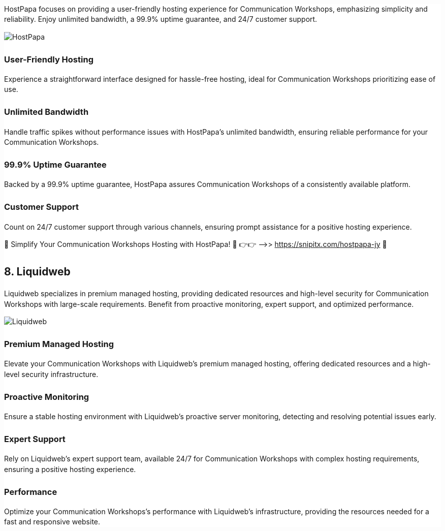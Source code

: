 HostPapa focuses on providing a user-friendly hosting experience for Communication Workshops, emphasizing simplicity and reliability. Enjoy unlimited bandwidth, a 99.9% uptime guarantee, and 24/7 customer support.

![HostPapa](https://i.imgur.com/ouDTkvl.jpeg "HostPapa Hosting")

### User-Friendly Hosting
Experience a straightforward interface designed for hassle-free hosting, ideal for Communication Workshops prioritizing ease of use.

### Unlimited Bandwidth
Handle traffic spikes without performance issues with HostPapa’s unlimited bandwidth, ensuring reliable performance for your Communication Workshops.

### 99.9% Uptime Guarantee
Backed by a 99.9% uptime guarantee, HostPapa assures Communication Workshops of a consistently available platform.

### Customer Support
Count on 24/7 customer support through various channels, ensuring prompt assistance for a positive hosting experience.

🌈 Simplify Your Communication Workshops Hosting with HostPapa! 🚀
👉👉 -->> https://snipitx.com/hostpapa-jy 🚀

## 8. Liquidweb

Liquidweb specializes in premium managed hosting, providing dedicated resources and high-level security for Communication Workshops with large-scale requirements. Benefit from proactive monitoring, expert support, and optimized performance.

![Liquidweb](https://i.imgur.com/4IvT9SC.jpeg "Liquidweb Hosting")

### Premium Managed Hosting
Elevate your Communication Workshops with Liquidweb’s premium managed hosting, offering dedicated resources and a high-level security infrastructure.

### Proactive Monitoring
Ensure a stable hosting environment with Liquidweb’s proactive server monitoring, detecting and resolving potential issues early.

### Expert Support
Rely on Liquidweb’s expert support team, available 24/7 for Communication Workshops with complex hosting requirements, ensuring a positive hosting experience.

### Performance
Optimize your Communication Workshops’s performance with Liquidweb’s infrastructure, providing the resources needed for a fast and responsive website.
